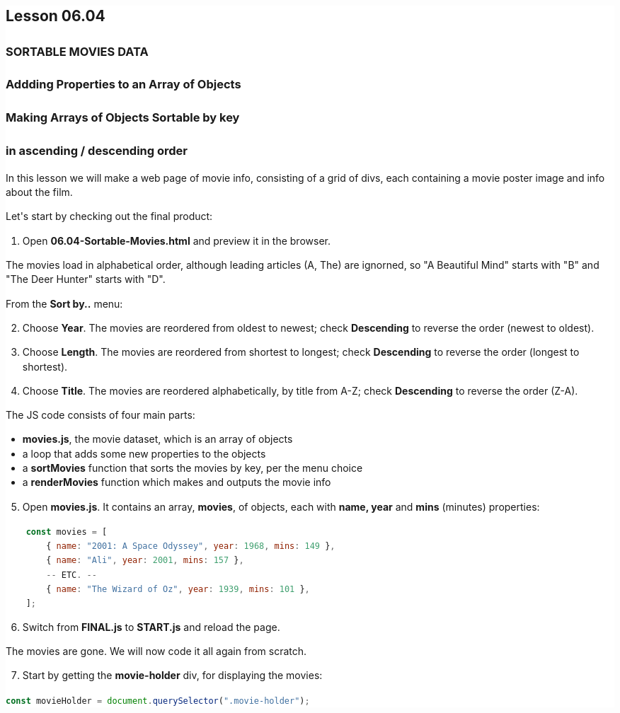 ## Lesson 06.04

### SORTABLE MOVIES DATA

### Addding Properties to an Array of Objects

### Making Arrays of Objects Sortable by key

### in ascending / descending order

In this lesson we will make a web page of movie info, consisting of a grid of divs, each containing a movie poster image and info about the film.

Let's start by checking out the final product:

1. Open **06.04-Sortable-Movies.html** and preview it in the browser.

The movies load in alphabetical order, although leading articles (A, The) are ignorned, so "A Beautiful Mind" starts with "B" and "The Deer Hunter" starts with "D".

From the **Sort by..** menu:

2. Choose **Year**. The movies are reordered from oldest to newest; check **Descending** to reverse the order (newest to oldest).

3. Choose **Length**. The movies are reordered from shortest to longest; check **Descending** to reverse the order (longest to shortest).

4. Choose **Title**. The movies are reordered alphabetically, by title from A-Z; check **Descending** to reverse the order (Z-A).

The JS code consists of four main parts:

- **movies.js**, the movie dataset, which is an array of objects
- a loop that adds some new properties to the objects
- a **sortMovies** function that sorts the movies by key, per the menu choice
- a **renderMovies** function which makes and outputs the movie info

5. Open **movies.js**. It contains an array, **movies**, of objects, each with **name, year** and **mins** (minutes) properties:

```js
    const movies = [
        { name: "2001: A Space Odyssey", year: 1968, mins: 149 },
        { name: "Ali", year: 2001, mins: 157 },
        -- ETC. --
        { name: "The Wizard of Oz", year: 1939, mins: 101 },
    ];
```

6. Switch from **FINAL.js** to **START.js** and reload the page.

The movies are gone. We will now code it all again from scratch.

7. Start by getting the **movie-holder** div, for displaying the movies:

```js
const movieHolder = document.querySelector(".movie-holder");
```
